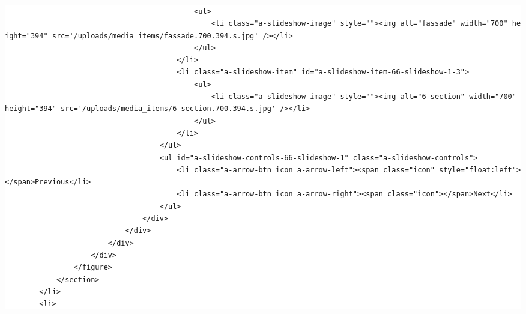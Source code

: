                                                 <ul>
                                                    <li class="a-slideshow-image" style=""><img alt="fassade" width="700" height="394" src='/uploads/media_items/fassade.700.394.s.jpg' /></li>
                                                </ul>
                                            </li>
                                            <li class="a-slideshow-item" id="a-slideshow-item-66-slideshow-1-3">
                                                <ul>
                                                    <li class="a-slideshow-image" style=""><img alt="6 section" width="700" height="394" src='/uploads/media_items/6-section.700.394.s.jpg' /></li>
                                                </ul>
                                            </li>
                                        </ul>
                                        <ul id="a-slideshow-controls-66-slideshow-1" class="a-slideshow-controls">
                                            <li class="a-arrow-btn icon a-arrow-left"><span class="icon" style="float:left"></span>Previous</li>
                                            <li class="a-arrow-btn icon a-arrow-right"><span class="icon"></span>Next</li>
                                        </ul>
                                    </div>
                                </div>
                            </div>
                        </div>
                    </figure>
                </section>
            </li>
            <li>